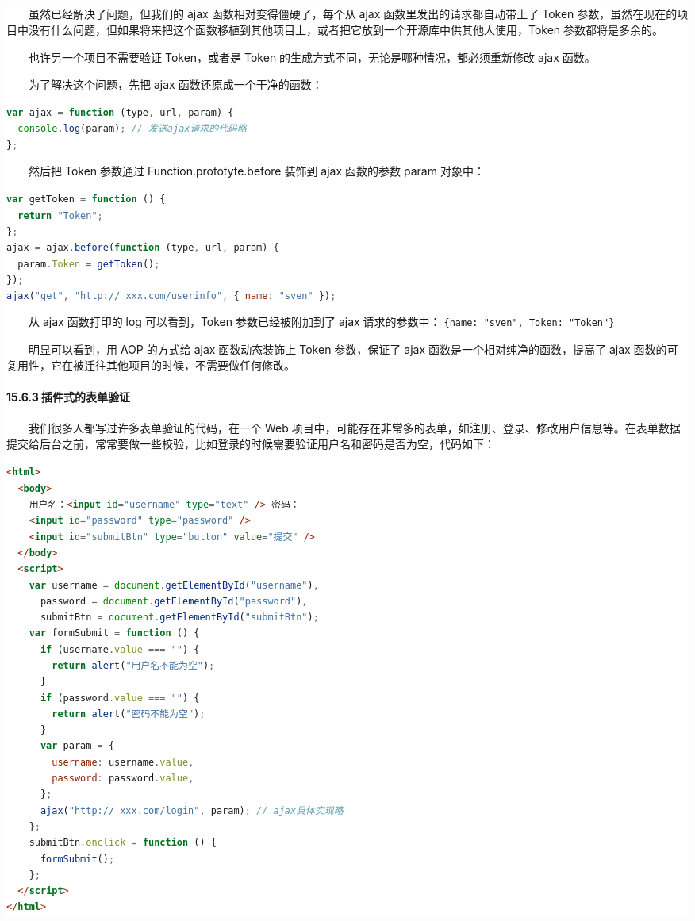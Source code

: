 &emsp;&emsp;虽然已经解决了问题，但我们的 ajax 函数相对变得僵硬了，每个从 ajax 函数里发出的请求都自动带上了 Token 参数，虽然在现在的项目中没有什么问题，但如果将来把这个函数移植到其他项目上，或者把它放到一个开源库中供其他人使用，Token 参数都将是多余的。

&emsp;&emsp;也许另一个项目不需要验证 Token，或者是 Token 的生成方式不同，无论是哪种情况，都必须重新修改 ajax 函数。

&emsp;&emsp;为了解决这个问题，先把 ajax 函数还原成一个干净的函数：

```js
var ajax = function (type, url, param) {
  console.log(param); // 发送ajax请求的代码略
};
```

&emsp;&emsp;然后把 Token 参数通过 Function.prototyte.before 装饰到 ajax 函数的参数 param 对象中：

```js
var getToken = function () {
  return "Token";
};
ajax = ajax.before(function (type, url, param) {
  param.Token = getToken();
});
ajax("get", "http:// xxx.com/userinfo", { name: "sven" });
```

&emsp;&emsp;从 ajax 函数打印的 log 可以看到，Token 参数已经被附加到了 ajax 请求的参数中：
`{name: "sven", Token: "Token"}`

&emsp;&emsp;明显可以看到，用 AOP 的方式给 ajax 函数动态装饰上 Token 参数，保证了 ajax 函数是一个相对纯净的函数，提高了 ajax 函数的可复用性，它在被迁往其他项目的时候，不需要做任何修改。

#### 15.6.3 插件式的表单验证

&emsp;&emsp;我们很多人都写过许多表单验证的代码，在一个 Web 项目中，可能存在非常多的表单，如注册、登录、修改用户信息等。在表单数据提交给后台之前，常常要做一些校验，比如登录的时候需要验证用户名和密码是否为空，代码如下：

```html
<html>
  <body>
    用户名：<input id="username" type="text" /> 密码：
    <input id="password" type="password" />
    <input id="submitBtn" type="button" value="提交" />
  </body>
  <script>
    var username = document.getElementById("username"),
      password = document.getElementById("password"),
      submitBtn = document.getElementById("submitBtn");
    var formSubmit = function () {
      if (username.value === "") {
        return alert("用户名不能为空");
      }
      if (password.value === "") {
        return alert("密码不能为空");
      }
      var param = {
        username: username.value,
        password: password.value,
      };
      ajax("http:// xxx.com/login", param); // ajax具体实现略
    };
    submitBtn.onclick = function () {
      formSubmit();
    };
  </script>
</html>
```
